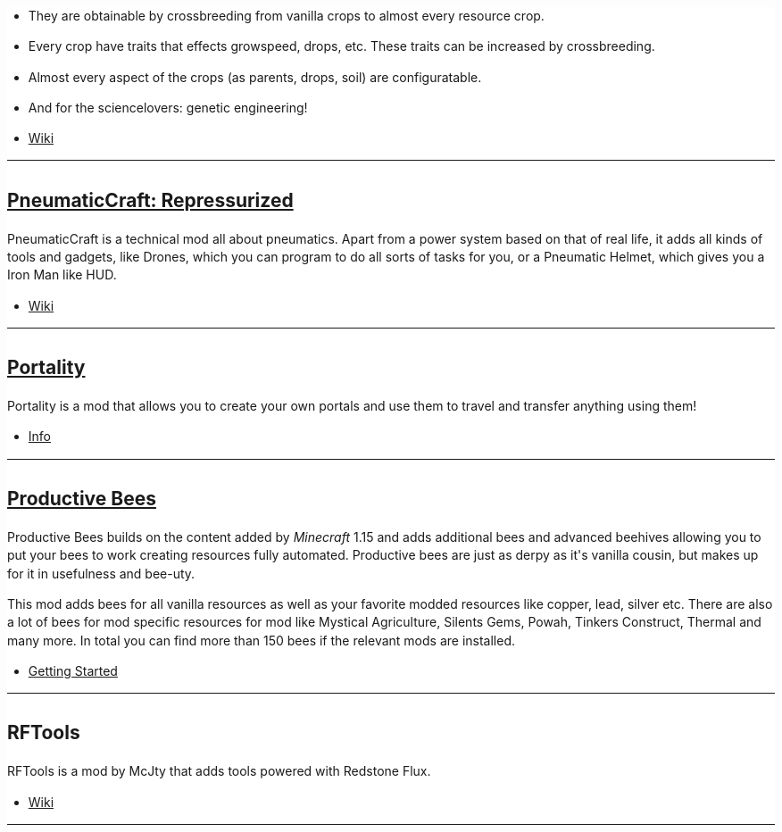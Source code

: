 - They are obtainable by crossbreeding from vanilla crops to almost every resource crop.

- Every crop have traits that effects growspeed, drops, etc. These traits can be increased by crossbreeding.

- Almost every aspect of the crops (as parents, drops, soil) are configuratable.  

- And for the sciencelovers: genetic engineering!

- [Wiki](https://planttech-2.fandom.com/wiki/PlantTech_2_Wiki)

---

## [PneumaticCraft: Repressurized](https://www.curseforge.com/minecraft/mc-mods/pneumaticcraft-repressurized)

PneumaticCraft is a technical mod all about pneumatics. Apart from a power system based on that of real life, it adds all kinds of tools and gadgets, like Drones, which you can program to do all sorts of tasks for you, or a Pneumatic Helmet, which gives you a Iron Man like HUD.

- [Wiki](https://github.com/TeamPneumatic/pnc-repressurized/wiki)

---

## [Portality](https://www.curseforge.com/minecraft/mc-mods/portality)

Portality is a mod that allows you to create your own portals and use them to travel and transfer anything using them!

- [Info](https://www.curseforge.com/minecraft/mc-mods/portality)

---

## [Productive Bees](https://www.curseforge.com/minecraft/mc-mods/productivebees)

Productive Bees builds on the content added by *Minecraft* 1.15 and adds additional bees and advanced beehives allowing you to put your bees to work creating resources fully automated. Productive bees are just as derpy as it's vanilla cousin, but makes up for it in usefulness and bee-uty.

This mod adds bees for all vanilla resources as well as your favorite modded resources like copper, lead, silver etc. There are also a lot of bees for mod specific resources for mod like Mystical Agriculture, Silents Gems, Powah, Tinkers Construct, Thermal and many more. In total you can find more than 150 bees if the relevant mods are installed. 

- [Getting Started](http://toxicfrog.github.io/getting-started-with-productive-bees/)

---

## RFTools

RFTools is a mod by McJty that adds tools powered with Redstone Flux.

- [Wiki](https://ftb.fandom.com/wiki/RFTools)

---